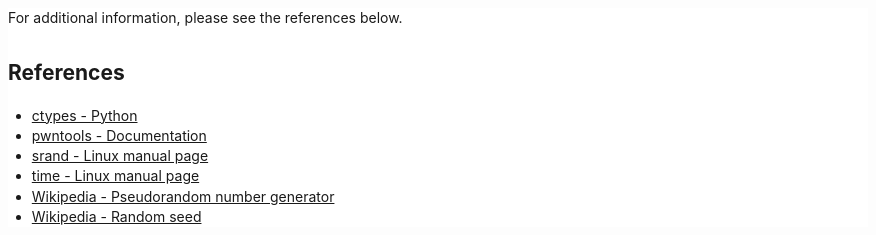 For additional information, please see the references below.

## References

- [ctypes - Python](https://docs.python.org/3/library/ctypes.html)
- [pwntools - Documentation](https://docs.pwntools.com/en/stable/index.html)
- [srand - Linux manual page](https://man7.org/linux/man-pages/man3/rand_r.3.html)
- [time - Linux manual page](https://www.man7.org/linux/man-pages/man2/time.2.html)
- [Wikipedia - Pseudorandom number generator](https://en.wikipedia.org/wiki/Pseudorandom_number_generator)
- [Wikipedia - Random seed](https://en.wikipedia.org/wiki/Random_seed)
